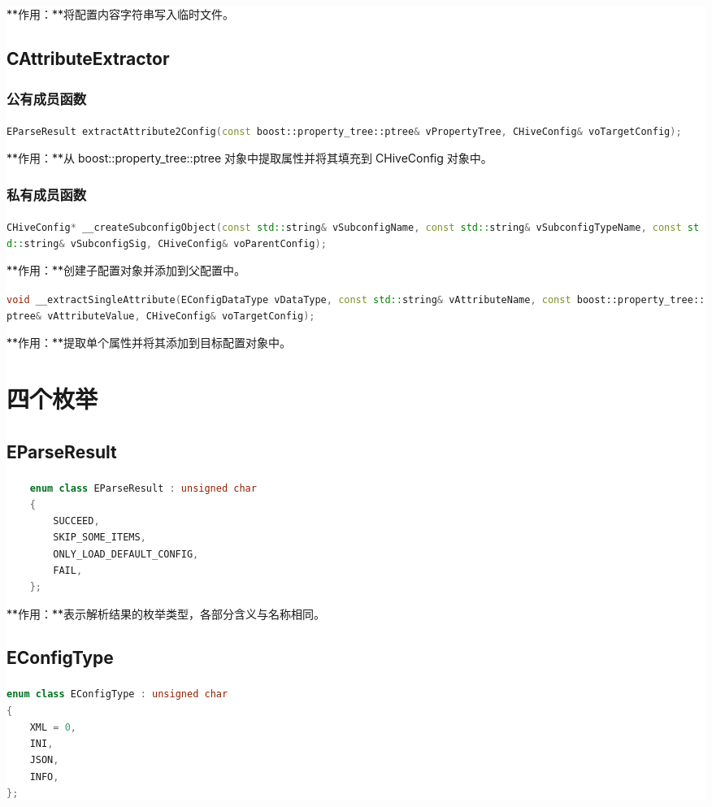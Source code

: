 **作用：**将配置内容字符串写入临时文件。

## CAttributeExtractor
### 公有成员函数

```c++
EParseResult extractAttribute2Config(const boost::property_tree::ptree& vPropertyTree, CHiveConfig& voTargetConfig);
```

**作用：**从 boost::property_tree::ptree 对象中提取属性并将其填充到 CHiveConfig 对象中。

### 私有成员函数

```c++
CHiveConfig* __createSubconfigObject(const std::string& vSubconfigName, const std::string& vSubconfigTypeName, const std::string& vSubconfigSig, CHiveConfig& voParentConfig);
```

**作用：**创建子配置对象并添加到父配置中。

```c++
void __extractSingleAttribute(EConfigDataType vDataType, const std::string& vAttributeName, const boost::property_tree::ptree& vAttributeValue, CHiveConfig& voTargetConfig);
```

**作用：**提取单个属性并将其添加到目标配置对象中。

# 四个枚举
## EParseResult

```c++
	enum class EParseResult : unsigned char
	{
		SUCCEED,
		SKIP_SOME_ITEMS,
		ONLY_LOAD_DEFAULT_CONFIG,
		FAIL,
	};
```

**作用：**表示解析结果的枚举类型，各部分含义与名称相同。

## EConfigType

```c++
enum class EConfigType : unsigned char
{
	XML = 0,
	INI,
	JSON,
	INFO,
};
```
